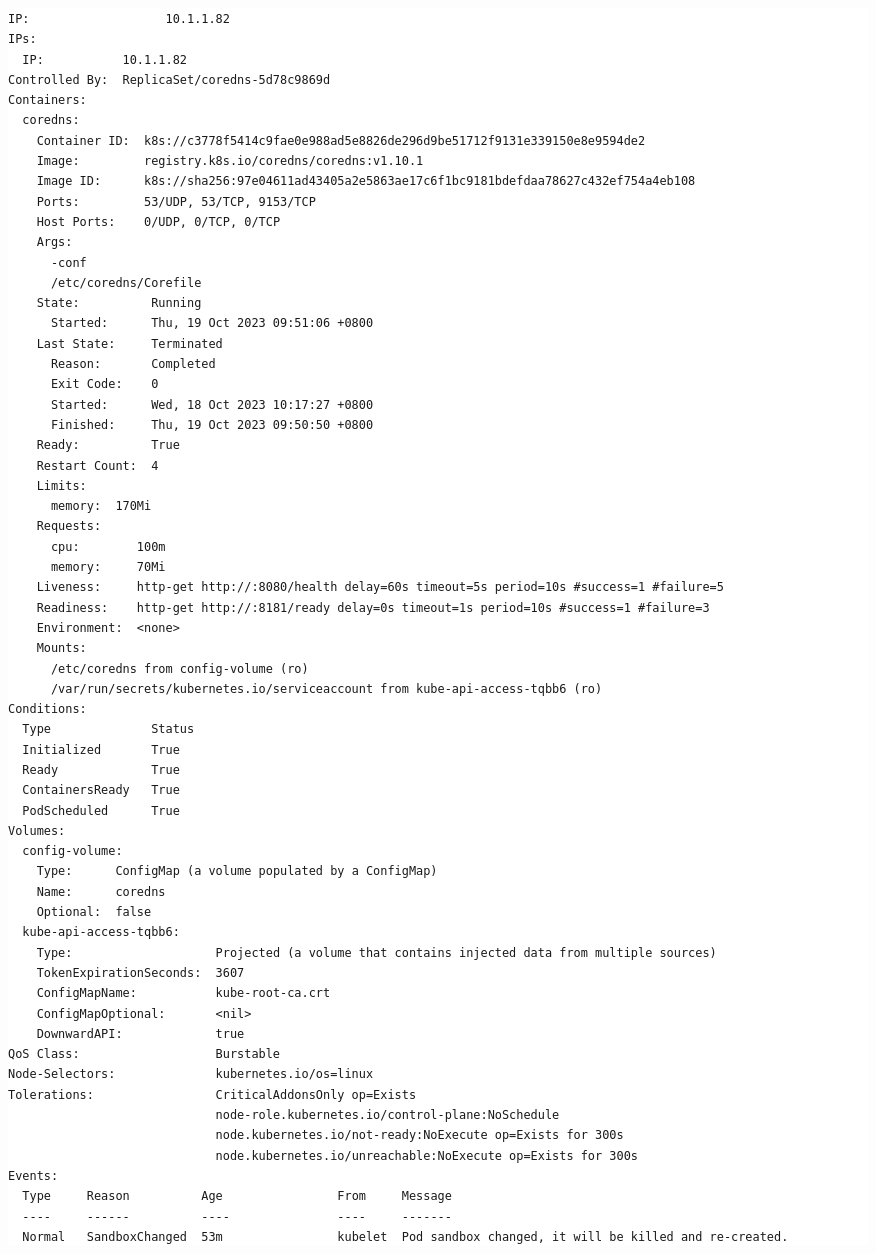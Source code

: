```shell
IP:                   10.1.1.82
IPs:
  IP:           10.1.1.82
Controlled By:  ReplicaSet/coredns-5d78c9869d
Containers:
  coredns:
    Container ID:  k8s://c3778f5414c9fae0e988ad5e8826de296d9be51712f9131e339150e8e9594de2
    Image:         registry.k8s.io/coredns/coredns:v1.10.1
    Image ID:      k8s://sha256:97e04611ad43405a2e5863ae17c6f1bc9181bdefdaa78627c432ef754a4eb108
    Ports:         53/UDP, 53/TCP, 9153/TCP
    Host Ports:    0/UDP, 0/TCP, 0/TCP
    Args:
      -conf
      /etc/coredns/Corefile
    State:          Running
      Started:      Thu, 19 Oct 2023 09:51:06 +0800
    Last State:     Terminated
      Reason:       Completed
      Exit Code:    0
      Started:      Wed, 18 Oct 2023 10:17:27 +0800
      Finished:     Thu, 19 Oct 2023 09:50:50 +0800
    Ready:          True
    Restart Count:  4
    Limits:
      memory:  170Mi
    Requests:
      cpu:        100m
      memory:     70Mi
    Liveness:     http-get http://:8080/health delay=60s timeout=5s period=10s #success=1 #failure=5
    Readiness:    http-get http://:8181/ready delay=0s timeout=1s period=10s #success=1 #failure=3
    Environment:  <none>
    Mounts:
      /etc/coredns from config-volume (ro)
      /var/run/secrets/kubernetes.io/serviceaccount from kube-api-access-tqbb6 (ro)
Conditions:
  Type              Status
  Initialized       True
  Ready             True
  ContainersReady   True
  PodScheduled      True
Volumes:
  config-volume:
    Type:      ConfigMap (a volume populated by a ConfigMap)
    Name:      coredns
    Optional:  false
  kube-api-access-tqbb6:
    Type:                    Projected (a volume that contains injected data from multiple sources)
    TokenExpirationSeconds:  3607
    ConfigMapName:           kube-root-ca.crt
    ConfigMapOptional:       <nil>
    DownwardAPI:             true
QoS Class:                   Burstable
Node-Selectors:              kubernetes.io/os=linux
Tolerations:                 CriticalAddonsOnly op=Exists
                             node-role.kubernetes.io/control-plane:NoSchedule
                             node.kubernetes.io/not-ready:NoExecute op=Exists for 300s
                             node.kubernetes.io/unreachable:NoExecute op=Exists for 300s
Events:
  Type     Reason          Age                From     Message
  ----     ------          ----               ----     -------
  Normal   SandboxChanged  53m                kubelet  Pod sandbox changed, it will be killed and re-created.
```